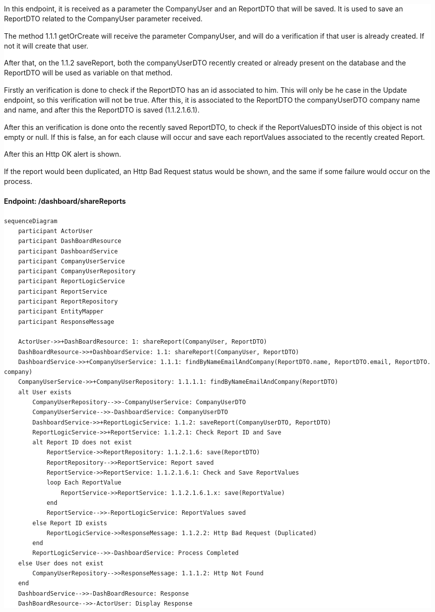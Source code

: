 In this endpoint, it is received as a parameter the CompanyUser and an ReportDTO that will be saved. It is used to save an ReportDTO related to the CompanyUser parameter received.

The method 1.1.1 getOrCreate will receive the parameter CompanyUser, and will do a verification if that user is already created. If not it will create that user.

After that, on the 1.1.2 saveReport, both the companyUserDTO recently created or already present on the database and the ReportDTO will be used as variable on that method.

Firstly an verification is done to check if the ReportDTO has an id associated to him. This will only be he case in the Update endpoint, so this verification will not be true. After this, it is associated to the ReportDTO the companyUserDTO company name and name, and after this the ReportDTO is saved (1.1.2.1.6.1).

After this an verification is done onto the recently saved ReportDTO, to check if the ReportValuesDTO inside of this object is not empty or null. If this is false, an for each clause will occur and save each reportValues associated to the recently created Report.

After this an Http OK alert is shown.

If the report would been duplicated, an Http Bad Request status would be shown, and the same if some failure would occur on the process.


#### Endpoint: /dashboard/shareReports

```mermaid
sequenceDiagram
    participant ActorUser 
    participant DashBoardResource 
    participant DashboardService 
    participant CompanyUserService 
    participant CompanyUserRepository 
    participant ReportLogicService 
    participant ReportService
    participant ReportRepository 
    participant EntityMapper 
    participant ResponseMessage 

    ActorUser->>+DashBoardResource: 1: shareReport(CompanyUser, ReportDTO)
    DashBoardResource->>+DashboardService: 1.1: shareReport(CompanyUser, ReportDTO)
    DashboardService->>+CompanyUserService: 1.1.1: findByNameEmailAndCompany(ReportDTO.name, ReportDTO.email, ReportDTO.company)
    CompanyUserService->>+CompanyUserRepository: 1.1.1.1: findByNameEmailAndCompany(ReportDTO)
    alt User exists
        CompanyUserRepository-->>-CompanyUserService: CompanyUserDTO
        CompanyUserService-->>-DashboardService: CompanyUserDTO
        DashboardService->>+ReportLogicService: 1.1.2: saveReport(CompanyUserDTO, ReportDTO)
        ReportLogicService->>+ReportService: 1.1.2.1: Check Report ID and Save
        alt Report ID does not exist
            ReportService->>ReportRepository: 1.1.2.1.6: save(ReportDTO)
            ReportRepository-->>ReportService: Report saved
            ReportService->>ReportService: 1.1.2.1.6.1: Check and Save ReportValues
            loop Each ReportValue
                ReportService->>ReportService: 1.1.2.1.6.1.x: save(ReportValue)
            end
            ReportService-->>-ReportLogicService: ReportValues saved
        else Report ID exists
            ReportLogicService->>ResponseMessage: 1.1.2.2: Http Bad Request (Duplicated)
        end
        ReportLogicService-->>-DashboardService: Process Completed
    else User does not exist
        CompanyUserRepository-->>ResponseMessage: 1.1.1.2: Http Not Found
    end
    DashboardService-->>-DashBoardResource: Response
    DashBoardResource-->>-ActorUser: Display Response

```